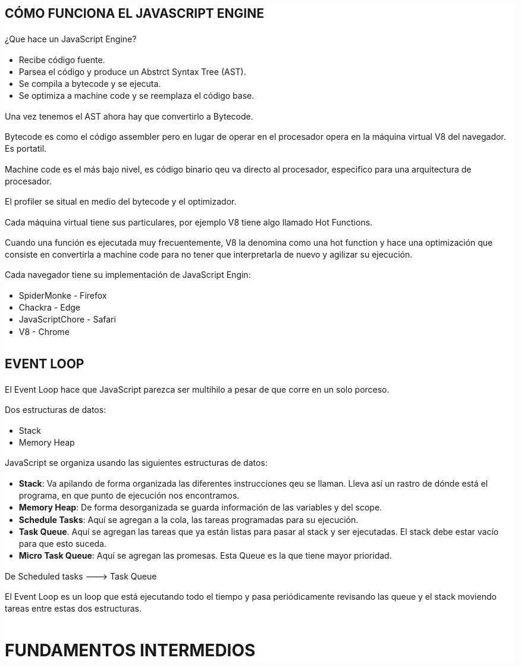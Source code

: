## CÓMO FUNCIONA EL JAVASCRIPT ENGINE

¿Que hace un JavaScript Engine?
- Recibe código fuente.
- Parsea el código y produce un Abstrct Syntax Tree (AST).
- Se compila a bytecode y se ejecuta.
- Se optimiza a machine code y se reemplaza el código base.

Una vez tenemos el AST ahora hay que convertirlo a Bytecode.

Bytecode es como el código assembler pero en lugar de operar en el procesador opera en la máquina virtual V8 del navegador. Es portatil.

Machine code es el más bajo nivel, es código binario qeu va directo al procesador, especifico para una arquitectura de procesador.

El profiler se situal en medio del bytecode y el optimizador.

Cada máquina virtual tiene sus particulares, por ejemplo V8 tiene algo llamado Hot Functions.

Cuando una función es ejecutada muy frecuentemente, V8 la denomina como una hot function y hace una optimización que consiste en convertirla a machine code para no tener que interpretarla de nuevo y agilizar su ejecución.

Cada navegador tiene su implementación de JavaScript Engin:
- SpiderMonke - Firefox
- Chackra - Edge
- JavaScriptChore - Safari
- V8 - Chrome

## EVENT LOOP

El Event Loop hace que JavaScript parezca ser multihilo a pesar de que corre en un solo porceso.

Dos estructuras de datos:
- Stack 
- Memory Heap

JavaScript se organiza usando las siguientes estructuras de datos:
- **Stack**: Va apilando de forma organizada las diferentes instrucciones qeu se llaman. Lleva así un rastro de dónde está el programa, en que punto de ejecución nos encontramos.
- **Memory Heap**: De forma desorganizada se guarda información de las variables y del scope.
- **Schedule Tasks**: Aquí se agregan a la cola, las tareas programadas para su ejecución.
- **Task Queue**. Aquí se agregan las tareas que ya están listas para pasar al stack y ser ejecutadas. El stack debe estar vacío para que esto suceda.
- **Micro Task Queue**: Aquí se agregan las promesas. Esta Queue es la que tiene mayor prioridad.

De Scheduled tasks ---> Task Queue

El Event Loop es un loop que está ejecutando todo el tiempo y pasa periódicamente revisando las queue y el stack moviendo tareas entre estas dos estructuras.

# FUNDAMENTOS INTERMEDIOS
